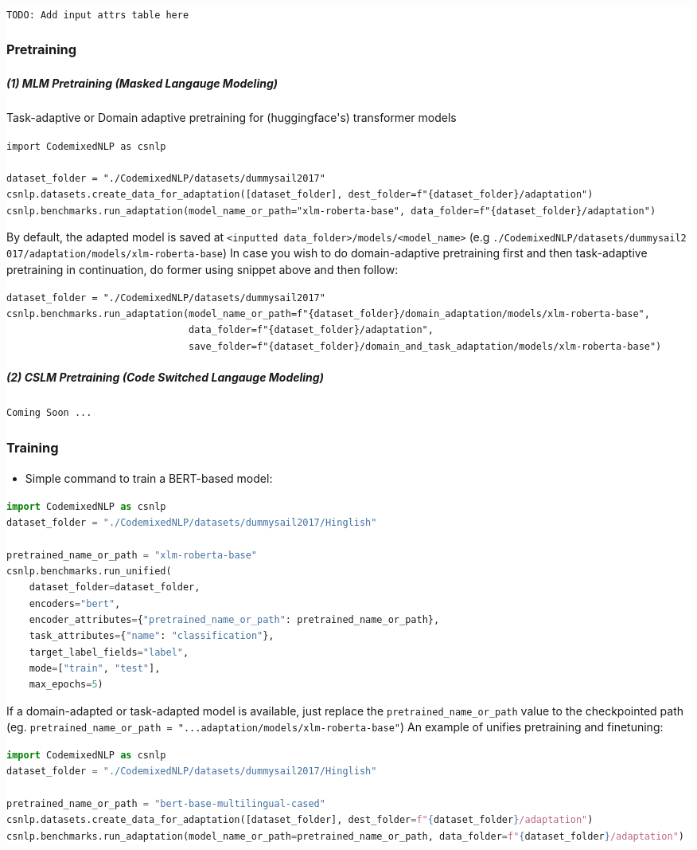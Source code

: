 ```
TODO: Add input attrs table here
```

### Pretraining 
##### (1) MLM Pretraining (Masked Langauge Modeling)
Task-adaptive or Domain adaptive pretraining for (huggingface's) transformer models
```
import CodemixedNLP as csnlp

dataset_folder = "./CodemixedNLP/datasets/dummysail2017"
csnlp.datasets.create_data_for_adaptation([dataset_folder], dest_folder=f"{dataset_folder}/adaptation")
csnlp.benchmarks.run_adaptation(model_name_or_path="xlm-roberta-base", data_folder=f"{dataset_folder}/adaptation")
```
By default, the adapted model is saved at `<inputted data_folder>/models/<model_name>` (e.g `./CodemixedNLP/datasets/dummysail2017/adaptation/models/xlm-roberta-base`)
In case you wish to do domain-adaptive pretraining first and then task-adaptive pretraining in continuation, 
do former using snippet above and then follow: 
```
dataset_folder = "./CodemixedNLP/datasets/dummysail2017"
csnlp.benchmarks.run_adaptation(model_name_or_path=f"{dataset_folder}/domain_adaptation/models/xlm-roberta-base", 
                                data_folder=f"{dataset_folder}/adaptation",
                                save_folder=f"{dataset_folder}/domain_and_task_adaptation/models/xlm-roberta-base")
```
##### (2) CSLM Pretraining (Code Switched Langauge Modeling)
```
Coming Soon ...
```

### Training

- Simple command to train a BERT-based model:
```python
import CodemixedNLP as csnlp
dataset_folder = "./CodemixedNLP/datasets/dummysail2017/Hinglish"

pretrained_name_or_path = "xlm-roberta-base"
csnlp.benchmarks.run_unified(
    dataset_folder=dataset_folder,
    encoders="bert",
    encoder_attributes={"pretrained_name_or_path": pretrained_name_or_path},
    task_attributes={"name": "classification"},
    target_label_fields="label",
    mode=["train", "test"],
    max_epochs=5)
```
If a domain-adapted or task-adapted model is available, just replace the `pretrained_name_or_path` 
value to the checkpointed path (eg. `pretrained_name_or_path = "...adaptation/models/xlm-roberta-base"`)
An example of unifies pretraining and finetuning:
```python
import CodemixedNLP as csnlp
dataset_folder = "./CodemixedNLP/datasets/dummysail2017/Hinglish"

pretrained_name_or_path = "bert-base-multilingual-cased"
csnlp.datasets.create_data_for_adaptation([dataset_folder], dest_folder=f"{dataset_folder}/adaptation")
csnlp.benchmarks.run_adaptation(model_name_or_path=pretrained_name_or_path, data_folder=f"{dataset_folder}/adaptation")
```